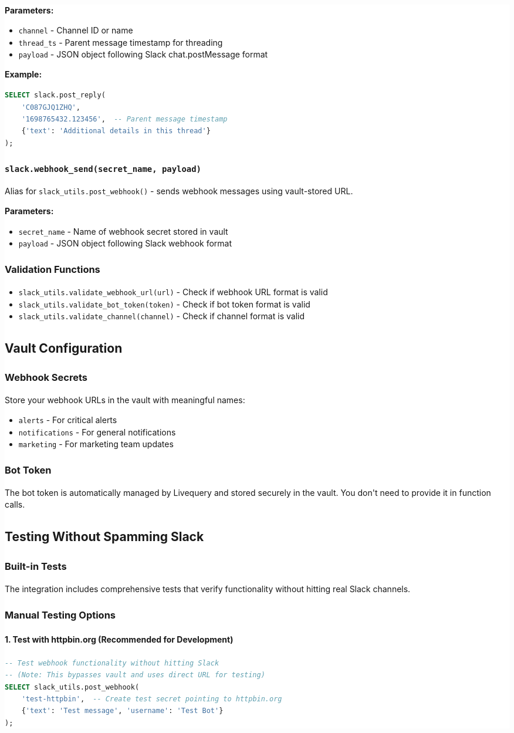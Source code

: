 **Parameters:**
- `channel` - Channel ID or name
- `thread_ts` - Parent message timestamp for threading
- `payload` - JSON object following Slack chat.postMessage format

**Example:**
```sql
SELECT slack.post_reply(
    'C087GJQ1ZHQ',
    '1698765432.123456',  -- Parent message timestamp
    {'text': 'Additional details in this thread'}
);
```

### `slack.webhook_send(secret_name, payload)`
Alias for `slack_utils.post_webhook()` - sends webhook messages using vault-stored URL.

**Parameters:**
- `secret_name` - Name of webhook secret stored in vault
- `payload` - JSON object following Slack webhook format

### Validation Functions
- `slack_utils.validate_webhook_url(url)` - Check if webhook URL format is valid
- `slack_utils.validate_bot_token(token)` - Check if bot token format is valid
- `slack_utils.validate_channel(channel)` - Check if channel format is valid

## Vault Configuration

### Webhook Secrets
Store your webhook URLs in the vault with meaningful names:
- `alerts` - For critical alerts
- `notifications` - For general notifications
- `marketing` - For marketing team updates

### Bot Token
The bot token is automatically managed by Livequery and stored securely in the vault. You don't need to provide it in function calls.

## Testing Without Spamming Slack

### Built-in Tests
The integration includes comprehensive tests that verify functionality without hitting real Slack channels.

### Manual Testing Options

#### 1. Test with httpbin.org (Recommended for Development)
```sql
-- Test webhook functionality without hitting Slack
-- (Note: This bypasses vault and uses direct URL for testing)
SELECT slack_utils.post_webhook(
    'test-httpbin',  -- Create test secret pointing to httpbin.org
    {'text': 'Test message', 'username': 'Test Bot'}
);
```
